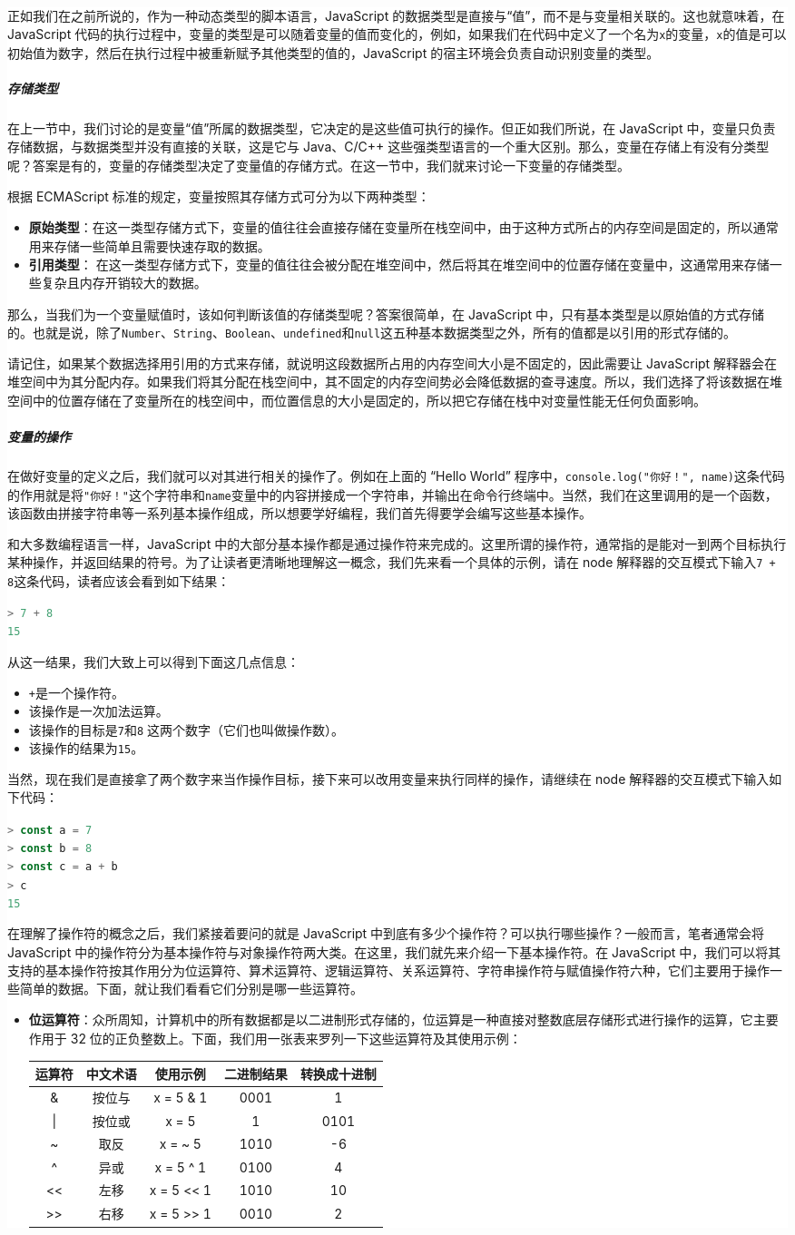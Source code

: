 正如我们在之前所说的，作为一种动态类型的脚本语言，JavaScript 的数据类型是直接与“值”，而不是与变量相关联的。这也就意味着，在 JavaScript 代码的执行过程中，变量的类型是可以随着变量的值而变化的，例如，如果我们在代码中定义了一个名为`x`的变量，`x`的值是可以初始值为数字，然后在执行过程中被重新赋予其他类型的值的，JavaScript 的宿主环境会负责自动识别变量的类型。

##### 存储类型

在上一节中，我们讨论的是变量“值”所属的数据类型，它决定的是这些值可执行的操作。但正如我们所说，在 JavaScript 中，变量只负责存储数据，与数据类型并没有直接的关联，这是它与 Java、C/C++ 这些强类型语言的一个重大区别。那么，变量在存储上有没有分类型呢？答案是有的，变量的存储类型决定了变量值的存储方式。在这一节中，我们就来讨论一下变量的存储类型。

根据 ECMAScript 标准的规定，变量按照其存储方式可分为以下两种类型：

- **原始类型**：在这一类型存储方式下，变量的值往往会直接存储在变量所在栈空间中，由于这种方式所占的内存空间是固定的，所以通常用来存储一些简单且需要快速存取的数据。
- **引用类型**： 在这一类型存储方式下，变量的值往往会被分配在堆空间中，然后将其在堆空间中的位置存储在变量中，这通常用来存储一些复杂且内存开销较大的数据。 

那么，当我们为一个变量赋值时，该如何判断该值的存储类型呢？答案很简单，在 JavaScript 中，只有基本类型是以原始值的方式存储的。也就是说，除了`Number`、`String`、`Boolean`、`undefined`和`null`这五种基本数据类型之外，所有的值都是以引用的形式存储的。

请记住，如果某个数据选择用引用的方式来存储，就说明这段数据所占用的内存空间大小是不固定的，因此需要让 JavaScript 解释器会在堆空间中为其分配内存。如果我们将其分配在栈空间中，其不固定的内存空间势必会降低数据的查寻速度。所以，我们选择了将该数据在堆空间中的位置存储在了变量所在的栈空间中，而位置信息的大小是固定的，所以把它存储在栈中对变量性能无任何负面影响。

##### 变量的操作

在做好变量的定义之后，我们就可以对其进行相关的操作了。例如在上面的 “Hello World” 程序中，`console.log("你好！", name)`这条代码的作用就是将`"你好！"`这个字符串和`name`变量中的内容拼接成一个字符串，并输出在命令行终端中。当然，我们在这里调用的是一个函数，该函数由拼接字符串等一系列基本操作组成，所以想要学好编程，我们首先得要学会编写这些基本操作。

和大多数编程语言一样，JavaScript 中的大部分基本操作都是通过操作符来完成的。这里所谓的操作符，通常指的是能对一到两个目标执行某种操作，并返回结果的符号。为了让读者更清晰地理解这一概念，我们先来看一个具体的示例，请在 node 解释器的交互模式下输入`7 + 8`这条代码，读者应该会看到如下结果： 

```javascript
> 7 + 8
15
```

从这一结果，我们大致上可以得到下面这几点信息：

- `+`是一个操作符。
- 该操作是一次加法运算。
- 该操作的目标是`7`和`8` 这两个数字（它们也叫做操作数）。
- 该操作的结果为`15`。

当然，现在我们是直接拿了两个数字来当作操作目标，接下来可以改用变量来执行同样的操作，请继续在 node 解释器的交互模式下输入如下代码：

```javascript
> const a = 7
> const b = 8
> const c = a + b
> c
15
```

在理解了操作符的概念之后，我们紧接着要问的就是 JavaScript 中到底有多少个操作符？可以执行哪些操作？一般而言，笔者通常会将 JavaScript 中的操作符分为基本操作符与对象操作符两大类。在这里，我们就先来介绍一下基本操作符。在 JavaScript 中，我们可以将其支持的基本操作符按其作用分为位运算符、算术运算符、逻辑运算符、关系运算符、字符串操作符与赋值操作符六种，它们主要用于操作一些简单的数据。下面，就让我们看看它们分别是哪一些运算符。

- **位运算符**：众所周知，计算机中的所有数据都是以二进制形式存储的，位运算是一种直接对整数底层存储形式进行操作的运算，它主要作用于 32 位的正负整数上。下面，我们用一张表来罗列一下这些运算符及其使用示例：

    | 运算符 | 中文术语 | 使用示例 | 二进制结果 | 转换成十进制 |
    | :--: | :--: | :--: | :--: | :--: |
    | & | 按位与 | x = 5 & 1 | 0001 | 1 |
    |  \| | 按位或 | x = 5 | 1 | 0101 |
    | ~ | 取反 | x = ~ 5 | 1010 | -6 |
    | ^ | 异或 | x = 5 ^ 1 | 0100 | 4 |
    | << | 左移 | x = 5 << 1 | 1010 | 10 |
    | >> | 右移 | x = 5 >> 1 | 0010 | 2 |
